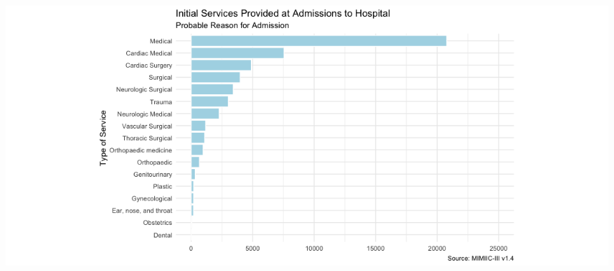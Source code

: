 <img src="mimic_population_statistics_files/figure-html/service_plot-2.png" width="70%" style="display: block; margin: auto;" />



